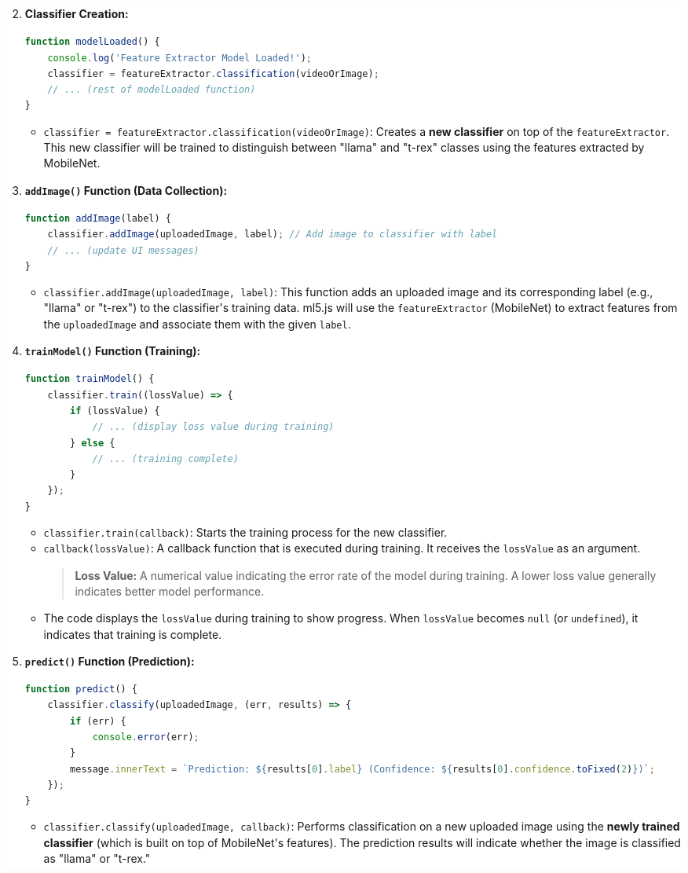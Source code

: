 2.  **Classifier Creation:**
    ```javascript
    function modelLoaded() {
        console.log('Feature Extractor Model Loaded!');
        classifier = featureExtractor.classification(videoOrImage);
        // ... (rest of modelLoaded function)
    }
    ```
    *   `classifier = featureExtractor.classification(videoOrImage)`: Creates a **new classifier** on top of the `featureExtractor`. This new classifier will be trained to distinguish between "llama" and "t-rex" classes using the features extracted by MobileNet.

3.  **`addImage()` Function (Data Collection):**
    ```javascript
    function addImage(label) {
        classifier.addImage(uploadedImage, label); // Add image to classifier with label
        // ... (update UI messages)
    }
    ```
    *   `classifier.addImage(uploadedImage, label)`: This function adds an uploaded image and its corresponding label (e.g., "llama" or "t-rex") to the classifier's training data.  ml5.js will use the `featureExtractor` (MobileNet) to extract features from the `uploadedImage` and associate them with the given `label`.

4.  **`trainModel()` Function (Training):**
    ```javascript
    function trainModel() {
        classifier.train((lossValue) => {
            if (lossValue) {
                // ... (display loss value during training)
            } else {
                // ... (training complete)
            }
        });
    }
    ```
    *   `classifier.train(callback)`: Starts the training process for the new classifier.
    *   `callback(lossValue)`: A callback function that is executed during training. It receives the `lossValue` as an argument.
        > **Loss Value:** A numerical value indicating the error rate of the model during training. A lower loss value generally indicates better model performance.
    *   The code displays the `lossValue` during training to show progress. When `lossValue` becomes `null` (or `undefined`), it indicates that training is complete.

5.  **`predict()` Function (Prediction):**
    ```javascript
    function predict() {
        classifier.classify(uploadedImage, (err, results) => {
            if (err) {
                console.error(err);
            }
            message.innerText = `Prediction: ${results[0].label} (Confidence: ${results[0].confidence.toFixed(2)})`;
        });
    }
    ```
    *   `classifier.classify(uploadedImage, callback)`:  Performs classification on a new uploaded image using the **newly trained classifier** (which is built on top of MobileNet's features). The prediction results will indicate whether the image is classified as "llama" or "t-rex."
